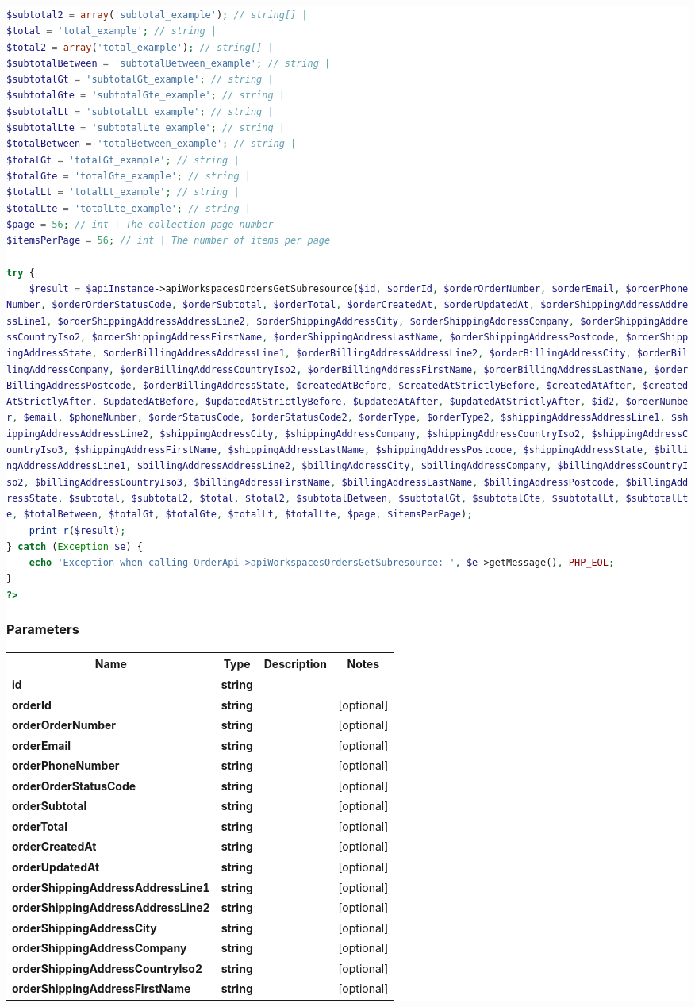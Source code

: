 ```php
$subtotal2 = array('subtotal_example'); // string[] | 
$total = 'total_example'; // string | 
$total2 = array('total_example'); // string[] | 
$subtotalBetween = 'subtotalBetween_example'; // string | 
$subtotalGt = 'subtotalGt_example'; // string | 
$subtotalGte = 'subtotalGte_example'; // string | 
$subtotalLt = 'subtotalLt_example'; // string | 
$subtotalLte = 'subtotalLte_example'; // string | 
$totalBetween = 'totalBetween_example'; // string | 
$totalGt = 'totalGt_example'; // string | 
$totalGte = 'totalGte_example'; // string | 
$totalLt = 'totalLt_example'; // string | 
$totalLte = 'totalLte_example'; // string | 
$page = 56; // int | The collection page number
$itemsPerPage = 56; // int | The number of items per page

try {
    $result = $apiInstance->apiWorkspacesOrdersGetSubresource($id, $orderId, $orderOrderNumber, $orderEmail, $orderPhoneNumber, $orderOrderStatusCode, $orderSubtotal, $orderTotal, $orderCreatedAt, $orderUpdatedAt, $orderShippingAddressAddressLine1, $orderShippingAddressAddressLine2, $orderShippingAddressCity, $orderShippingAddressCompany, $orderShippingAddressCountryIso2, $orderShippingAddressFirstName, $orderShippingAddressLastName, $orderShippingAddressPostcode, $orderShippingAddressState, $orderBillingAddressAddressLine1, $orderBillingAddressAddressLine2, $orderBillingAddressCity, $orderBillingAddressCompany, $orderBillingAddressCountryIso2, $orderBillingAddressFirstName, $orderBillingAddressLastName, $orderBillingAddressPostcode, $orderBillingAddressState, $createdAtBefore, $createdAtStrictlyBefore, $createdAtAfter, $createdAtStrictlyAfter, $updatedAtBefore, $updatedAtStrictlyBefore, $updatedAtAfter, $updatedAtStrictlyAfter, $id2, $orderNumber, $email, $phoneNumber, $orderStatusCode, $orderStatusCode2, $orderType, $orderType2, $shippingAddressAddressLine1, $shippingAddressAddressLine2, $shippingAddressCity, $shippingAddressCompany, $shippingAddressCountryIso2, $shippingAddressCountryIso3, $shippingAddressFirstName, $shippingAddressLastName, $shippingAddressPostcode, $shippingAddressState, $billingAddressAddressLine1, $billingAddressAddressLine2, $billingAddressCity, $billingAddressCompany, $billingAddressCountryIso2, $billingAddressCountryIso3, $billingAddressFirstName, $billingAddressLastName, $billingAddressPostcode, $billingAddressState, $subtotal, $subtotal2, $total, $total2, $subtotalBetween, $subtotalGt, $subtotalGte, $subtotalLt, $subtotalLte, $totalBetween, $totalGt, $totalGte, $totalLt, $totalLte, $page, $itemsPerPage);
    print_r($result);
} catch (Exception $e) {
    echo 'Exception when calling OrderApi->apiWorkspacesOrdersGetSubresource: ', $e->getMessage(), PHP_EOL;
}
?>
```

### Parameters


Name | Type | Description  | Notes
------------- | ------------- | ------------- | -------------
 **id** | **string**|  |
 **orderId** | **string**|  | [optional]
 **orderOrderNumber** | **string**|  | [optional]
 **orderEmail** | **string**|  | [optional]
 **orderPhoneNumber** | **string**|  | [optional]
 **orderOrderStatusCode** | **string**|  | [optional]
 **orderSubtotal** | **string**|  | [optional]
 **orderTotal** | **string**|  | [optional]
 **orderCreatedAt** | **string**|  | [optional]
 **orderUpdatedAt** | **string**|  | [optional]
 **orderShippingAddressAddressLine1** | **string**|  | [optional]
 **orderShippingAddressAddressLine2** | **string**|  | [optional]
 **orderShippingAddressCity** | **string**|  | [optional]
 **orderShippingAddressCompany** | **string**|  | [optional]
 **orderShippingAddressCountryIso2** | **string**|  | [optional]
 **orderShippingAddressFirstName** | **string**|  | [optional]